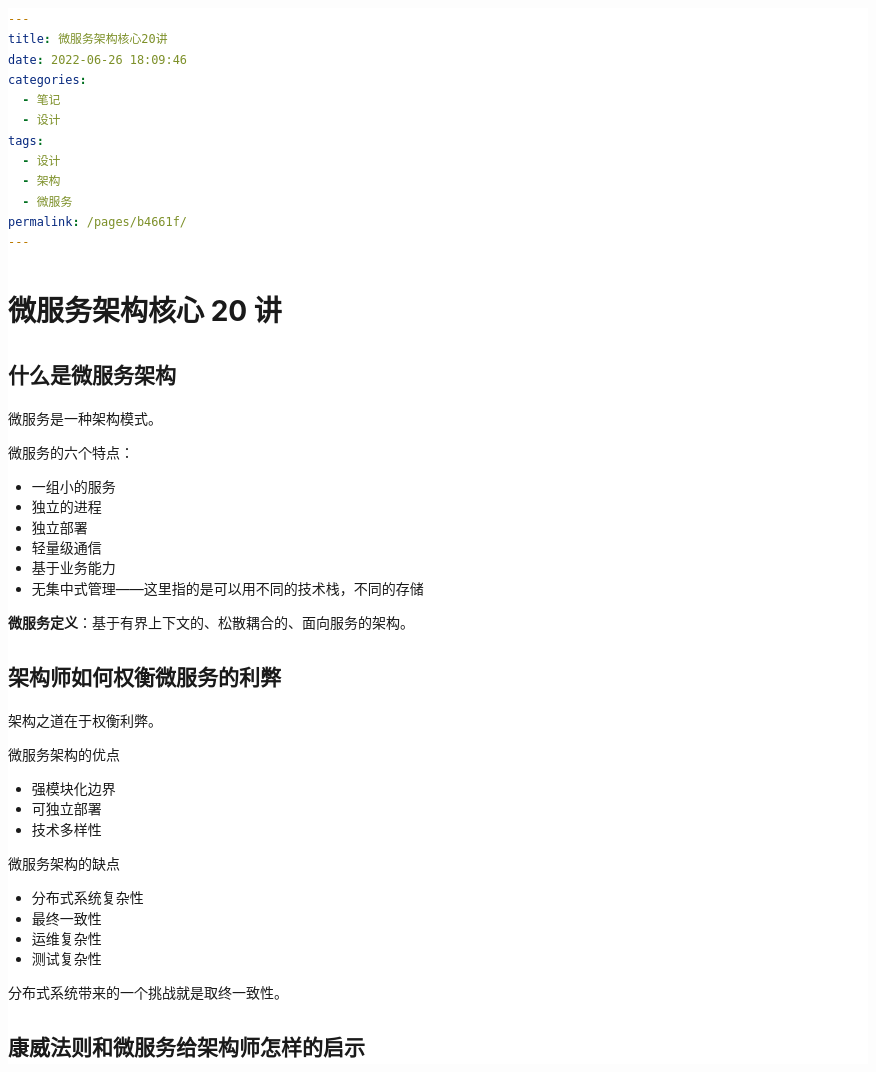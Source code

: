 ```yaml
---
title: 微服务架构核心20讲
date: 2022-06-26 18:09:46
categories:
  - 笔记
  - 设计
tags:
  - 设计
  - 架构
  - 微服务
permalink: /pages/b4661f/
---
```


# 微服务架构核心 20 讲

## 什么是微服务架构

微服务是一种架构模式。

微服务的六个特点：

- 一组小的服务
- 独立的进程
- 独立部署
- 轻量级通信
- 基于业务能力
- 无集中式管理——这里指的是可以用不同的技术栈，不同的存储

**微服务定义**：基于有界上下文的、松散耦合的、面向服务的架构。

## 架构师如何权衡微服务的利弊

架构之道在于权衡利弊。

微服务架构的优点

- 强模块化边界
- 可独立部署
- 技术多样性

微服务架构的缺点

- 分布式系统复杂性
- 最终一致性
- 运维复杂性
- 测试复杂性

分布式系统带来的一个挑战就是取终一致性。

## 康威法则和微服务给架构师怎样的启示
